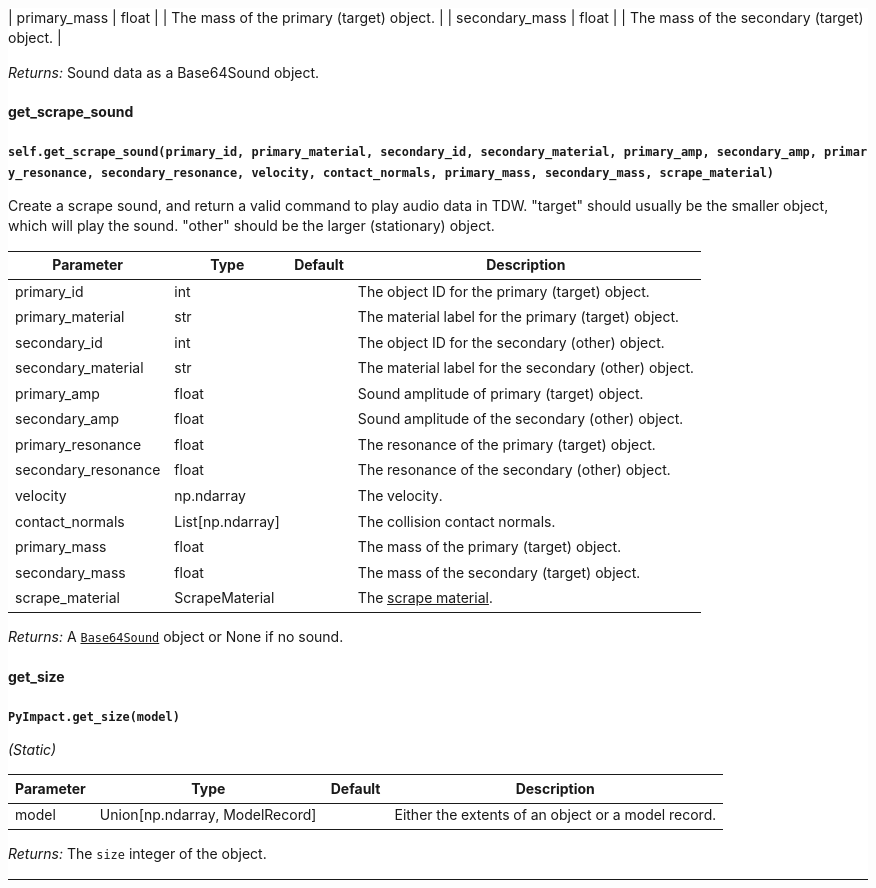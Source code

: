 | primary_mass |  float |  | The mass of the primary (target) object. |
| secondary_mass |  float |  | The mass of the secondary (target) object. |

_Returns:_  Sound data as a Base64Sound object.

#### get_scrape_sound

**`self.get_scrape_sound(primary_id, primary_material, secondary_id, secondary_material, primary_amp, secondary_amp, primary_resonance, secondary_resonance, velocity, contact_normals, primary_mass, secondary_mass, scrape_material)`**

Create a scrape sound, and return a valid command to play audio data in TDW.
"target" should usually be the smaller object, which will play the sound.
"other" should be the larger (stationary) object.


| Parameter | Type | Default | Description |
| --- | --- | --- | --- |
| primary_id |  int |  | The object ID for the primary (target) object. |
| primary_material |  str |  | The material label for the primary (target) object. |
| secondary_id |  int |  | The object ID for the secondary (other) object. |
| secondary_material |  str |  | The material label for the secondary (other) object. |
| primary_amp |  float |  | Sound amplitude of primary (target) object. |
| secondary_amp |  float |  | Sound amplitude of the secondary (other) object. |
| primary_resonance |  float |  | The resonance of the primary (target) object. |
| secondary_resonance |  float |  | The resonance of the secondary (other) object. |
| velocity |  np.ndarray |  | The velocity. |
| contact_normals |  List[np.ndarray] |  | The collision contact normals. |
| primary_mass |  float |  | The mass of the primary (target) object. |
| secondary_mass |  float |  | The mass of the secondary (target) object. |
| scrape_material |  ScrapeMaterial |  | The [scrape material](../physics_audio/scrape_material.md). |

_Returns:_  A [`Base64Sound`](../physics_audio/base64_sound.md) object or None if no sound.

#### get_size

**`PyImpact.get_size(model)`**

_(Static)_


| Parameter | Type | Default | Description |
| --- | --- | --- | --- |
| model |  Union[np.ndarray, ModelRecord] |  | Either the extents of an object or a model record. |

_Returns:_  The `size` integer of the object.

***

